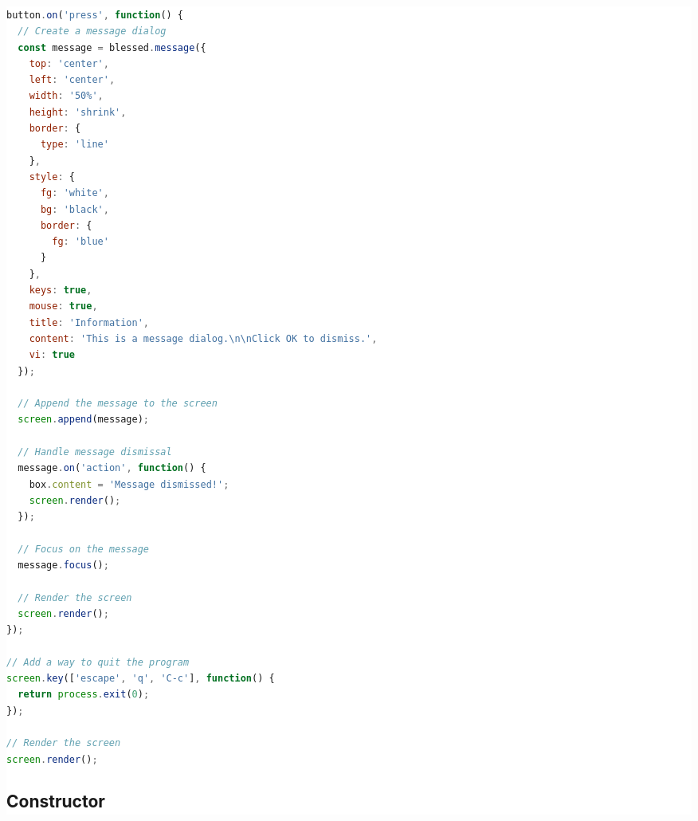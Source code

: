 ```javascript
button.on('press', function() {
  // Create a message dialog
  const message = blessed.message({
    top: 'center',
    left: 'center',
    width: '50%',
    height: 'shrink',
    border: {
      type: 'line'
    },
    style: {
      fg: 'white',
      bg: 'black',
      border: {
        fg: 'blue'
      }
    },
    keys: true,
    mouse: true,
    title: 'Information',
    content: 'This is a message dialog.\n\nClick OK to dismiss.',
    vi: true
  });

  // Append the message to the screen
  screen.append(message);

  // Handle message dismissal
  message.on('action', function() {
    box.content = 'Message dismissed!';
    screen.render();
  });

  // Focus on the message
  message.focus();

  // Render the screen
  screen.render();
});

// Add a way to quit the program
screen.key(['escape', 'q', 'C-c'], function() {
  return process.exit(0);
});

// Render the screen
screen.render();
```

## Constructor

